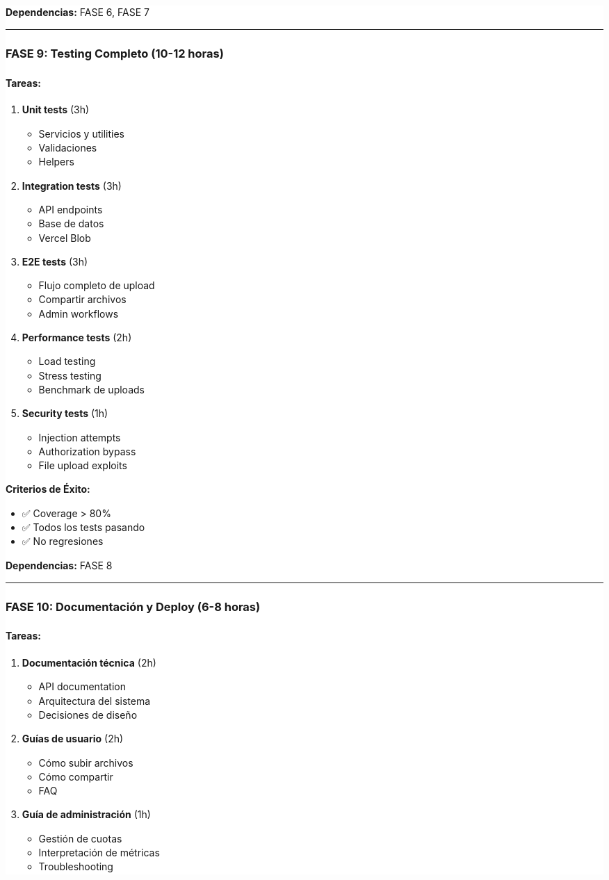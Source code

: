 **Dependencias:** FASE 6, FASE 7

---

### FASE 9: Testing Completo (10-12 horas)

#### Tareas:
1. **Unit tests** (3h)
   - Servicios y utilities
   - Validaciones
   - Helpers

2. **Integration tests** (3h)
   - API endpoints
   - Base de datos
   - Vercel Blob

3. **E2E tests** (3h)
   - Flujo completo de upload
   - Compartir archivos
   - Admin workflows

4. **Performance tests** (2h)
   - Load testing
   - Stress testing
   - Benchmark de uploads

5. **Security tests** (1h)
   - Injection attempts
   - Authorization bypass
   - File upload exploits

**Criterios de Éxito:**
- ✅ Coverage > 80%
- ✅ Todos los tests pasando
- ✅ No regresiones

**Dependencias:** FASE 8

---

### FASE 10: Documentación y Deploy (6-8 horas)

#### Tareas:
1. **Documentación técnica** (2h)
   - API documentation
   - Arquitectura del sistema
   - Decisiones de diseño

2. **Guías de usuario** (2h)
   - Cómo subir archivos
   - Cómo compartir
   - FAQ

3. **Guía de administración** (1h)
   - Gestión de cuotas
   - Interpretación de métricas
   - Troubleshooting
